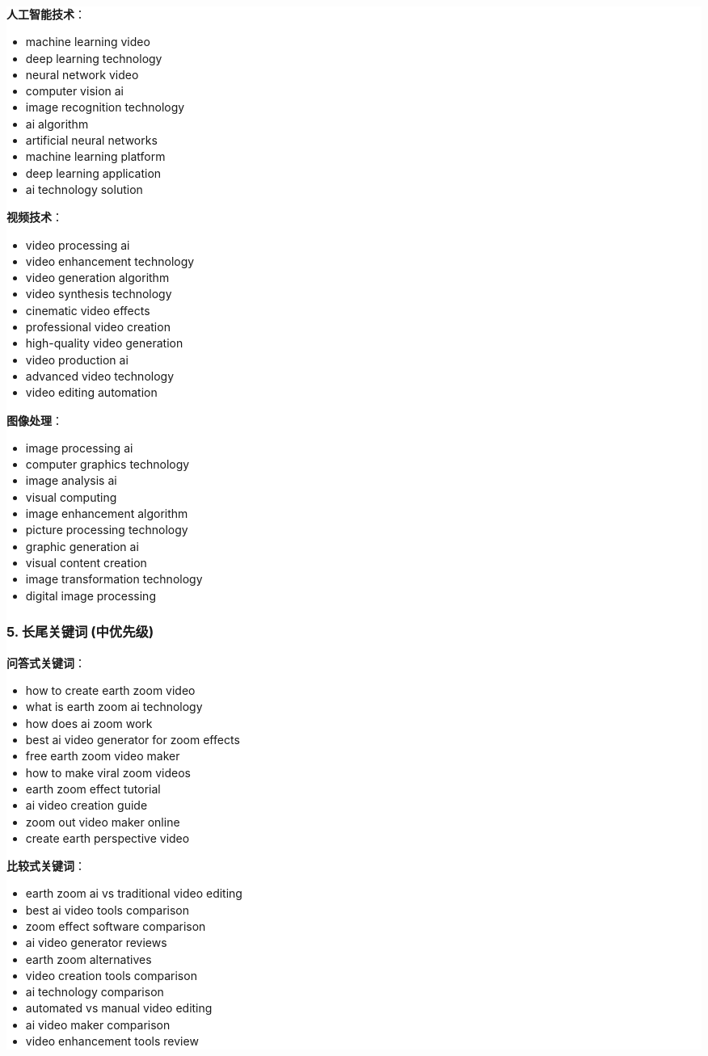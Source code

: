 **人工智能技术**：
- machine learning video
- deep learning technology
- neural network video
- computer vision ai
- image recognition technology
- ai algorithm
- artificial neural networks
- machine learning platform
- deep learning application
- ai technology solution

**视频技术**：
- video processing ai
- video enhancement technology
- video generation algorithm
- video synthesis technology
- cinematic video effects
- professional video creation
- high-quality video generation
- video production ai
- advanced video technology
- video editing automation

**图像处理**：
- image processing ai
- computer graphics technology
- image analysis ai
- visual computing
- image enhancement algorithm
- picture processing technology
- graphic generation ai
- visual content creation
- image transformation technology
- digital image processing

### 5. 长尾关键词 (中优先级)

**问答式关键词**：
- how to create earth zoom video
- what is earth zoom ai technology
- how does ai zoom work
- best ai video generator for zoom effects
- free earth zoom video maker
- how to make viral zoom videos
- earth zoom effect tutorial
- ai video creation guide
- zoom out video maker online
- create earth perspective video

**比较式关键词**：
- earth zoom ai vs traditional video editing
- best ai video tools comparison
- zoom effect software comparison
- ai video generator reviews
- earth zoom alternatives
- video creation tools comparison
- ai technology comparison
- automated vs manual video editing
- ai video maker comparison
- video enhancement tools review
